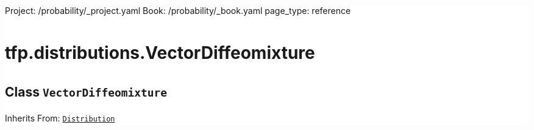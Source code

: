 Project: /probability/_project.yaml
Book: /probability/_book.yaml
page_type: reference
<div itemscope itemtype="http://developers.google.com/ReferenceObject">
<meta itemprop="name" content="tfp.distributions.VectorDiffeomixture" />
<meta itemprop="property" content="allow_nan_stats"/>
<meta itemprop="property" content="batch_shape"/>
<meta itemprop="property" content="distribution"/>
<meta itemprop="property" content="dtype"/>
<meta itemprop="property" content="endpoint_affine"/>
<meta itemprop="property" content="event_shape"/>
<meta itemprop="property" content="grid"/>
<meta itemprop="property" content="interpolated_affine"/>
<meta itemprop="property" content="mixture_distribution"/>
<meta itemprop="property" content="name"/>
<meta itemprop="property" content="parameters"/>
<meta itemprop="property" content="reparameterization_type"/>
<meta itemprop="property" content="validate_args"/>
<meta itemprop="property" content="__init__"/>
<meta itemprop="property" content="batch_shape_tensor"/>
<meta itemprop="property" content="cdf"/>
<meta itemprop="property" content="copy"/>
<meta itemprop="property" content="covariance"/>
<meta itemprop="property" content="cross_entropy"/>
<meta itemprop="property" content="entropy"/>
<meta itemprop="property" content="event_shape_tensor"/>
<meta itemprop="property" content="is_scalar_batch"/>
<meta itemprop="property" content="is_scalar_event"/>
<meta itemprop="property" content="kl_divergence"/>
<meta itemprop="property" content="log_cdf"/>
<meta itemprop="property" content="log_prob"/>
<meta itemprop="property" content="log_survival_function"/>
<meta itemprop="property" content="mean"/>
<meta itemprop="property" content="mode"/>
<meta itemprop="property" content="param_shapes"/>
<meta itemprop="property" content="param_static_shapes"/>
<meta itemprop="property" content="prob"/>
<meta itemprop="property" content="quantile"/>
<meta itemprop="property" content="sample"/>
<meta itemprop="property" content="stddev"/>
<meta itemprop="property" content="survival_function"/>
<meta itemprop="property" content="variance"/>
</div>

# tfp.distributions.VectorDiffeomixture

## Class `VectorDiffeomixture`

Inherits From: [`Distribution`](../../tfp/distributions/Distribution.md)
